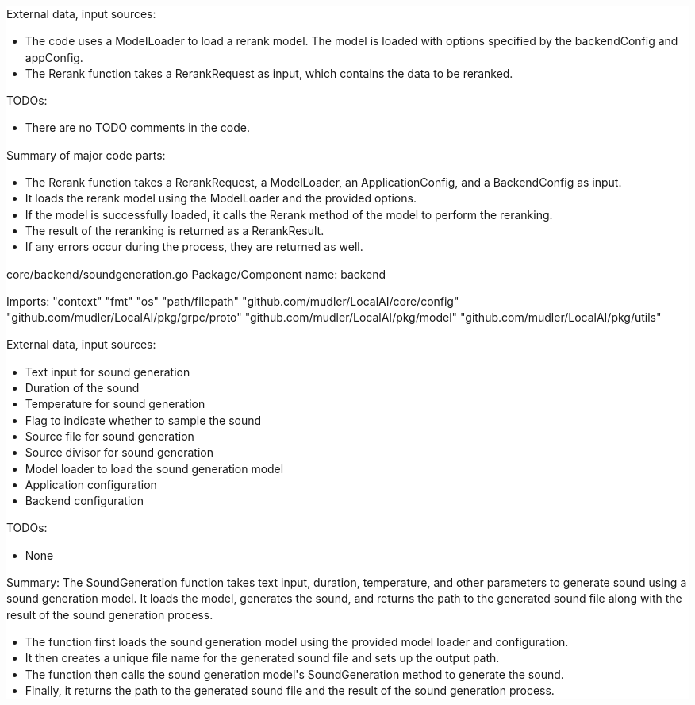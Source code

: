 External data, input sources:
- The code uses a ModelLoader to load a rerank model. The model is loaded with options specified by the backendConfig and appConfig.
- The Rerank function takes a RerankRequest as input, which contains the data to be reranked.

TODOs:
- There are no TODO comments in the code.

Summary of major code parts:
- The Rerank function takes a RerankRequest, a ModelLoader, an ApplicationConfig, and a BackendConfig as input.
- It loads the rerank model using the ModelLoader and the provided options.
- If the model is successfully loaded, it calls the Rerank method of the model to perform the reranking.
- The result of the reranking is returned as a RerankResult.
- If any errors occur during the process, they are returned as well.

core/backend/soundgeneration.go
Package/Component name: backend

Imports:
"context"
"fmt"
"os"
"path/filepath"
"github.com/mudler/LocalAI/core/config"
"github.com/mudler/LocalAI/pkg/grpc/proto"
"github.com/mudler/LocalAI/pkg/model"
"github.com/mudler/LocalAI/pkg/utils"

External data, input sources:
- Text input for sound generation
- Duration of the sound
- Temperature for sound generation
- Flag to indicate whether to sample the sound
- Source file for sound generation
- Source divisor for sound generation
- Model loader to load the sound generation model
- Application configuration
- Backend configuration

TODOs:
- None

Summary:
The SoundGeneration function takes text input, duration, temperature, and other parameters to generate sound using a sound generation model. It loads the model, generates the sound, and returns the path to the generated sound file along with the result of the sound generation process.

- The function first loads the sound generation model using the provided model loader and configuration.
- It then creates a unique file name for the generated sound file and sets up the output path.
- The function then calls the sound generation model's SoundGeneration method to generate the sound.
- Finally, it returns the path to the generated sound file and the result of the sound generation process.
